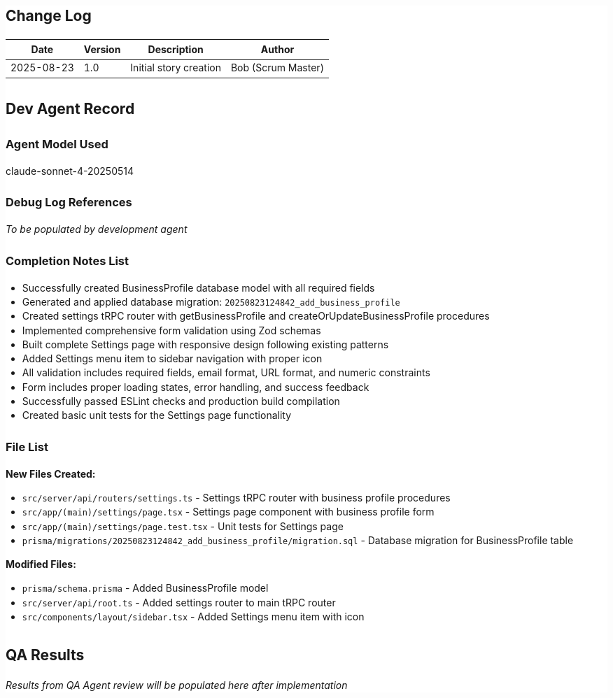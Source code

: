 ## Change Log
| Date | Version | Description | Author |
|------|---------|-------------|---------|
| 2025-08-23 | 1.0 | Initial story creation | Bob (Scrum Master) |

## Dev Agent Record

### Agent Model Used
claude-sonnet-4-20250514

### Debug Log References
*To be populated by development agent*

### Completion Notes List
- Successfully created BusinessProfile database model with all required fields
- Generated and applied database migration: `20250823124842_add_business_profile`
- Created settings tRPC router with getBusinessProfile and createOrUpdateBusinessProfile procedures
- Implemented comprehensive form validation using Zod schemas
- Built complete Settings page with responsive design following existing patterns
- Added Settings menu item to sidebar navigation with proper icon
- All validation includes required fields, email format, URL format, and numeric constraints
- Form includes proper loading states, error handling, and success feedback
- Successfully passed ESLint checks and production build compilation
- Created basic unit tests for the Settings page functionality

### File List
**New Files Created:**
- `src/server/api/routers/settings.ts` - Settings tRPC router with business profile procedures
- `src/app/(main)/settings/page.tsx` - Settings page component with business profile form
- `src/app/(main)/settings/page.test.tsx` - Unit tests for Settings page
- `prisma/migrations/20250823124842_add_business_profile/migration.sql` - Database migration for BusinessProfile table

**Modified Files:**
- `prisma/schema.prisma` - Added BusinessProfile model
- `src/server/api/root.ts` - Added settings router to main tRPC router
- `src/components/layout/sidebar.tsx` - Added Settings menu item with icon

## QA Results
*Results from QA Agent review will be populated here after implementation*